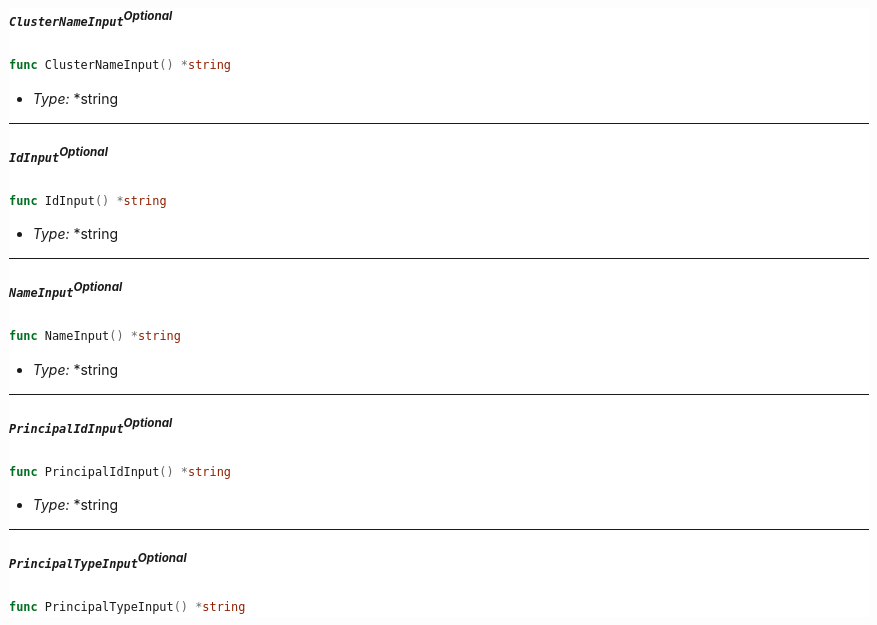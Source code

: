 
##### `ClusterNameInput`<sup>Optional</sup> <a name="ClusterNameInput" id="@cdktf/provider-azurerm.kustoClusterPrincipalAssignment.KustoClusterPrincipalAssignment.property.clusterNameInput"></a>

```go
func ClusterNameInput() *string
```

- *Type:* *string

---

##### `IdInput`<sup>Optional</sup> <a name="IdInput" id="@cdktf/provider-azurerm.kustoClusterPrincipalAssignment.KustoClusterPrincipalAssignment.property.idInput"></a>

```go
func IdInput() *string
```

- *Type:* *string

---

##### `NameInput`<sup>Optional</sup> <a name="NameInput" id="@cdktf/provider-azurerm.kustoClusterPrincipalAssignment.KustoClusterPrincipalAssignment.property.nameInput"></a>

```go
func NameInput() *string
```

- *Type:* *string

---

##### `PrincipalIdInput`<sup>Optional</sup> <a name="PrincipalIdInput" id="@cdktf/provider-azurerm.kustoClusterPrincipalAssignment.KustoClusterPrincipalAssignment.property.principalIdInput"></a>

```go
func PrincipalIdInput() *string
```

- *Type:* *string

---

##### `PrincipalTypeInput`<sup>Optional</sup> <a name="PrincipalTypeInput" id="@cdktf/provider-azurerm.kustoClusterPrincipalAssignment.KustoClusterPrincipalAssignment.property.principalTypeInput"></a>

```go
func PrincipalTypeInput() *string
```
